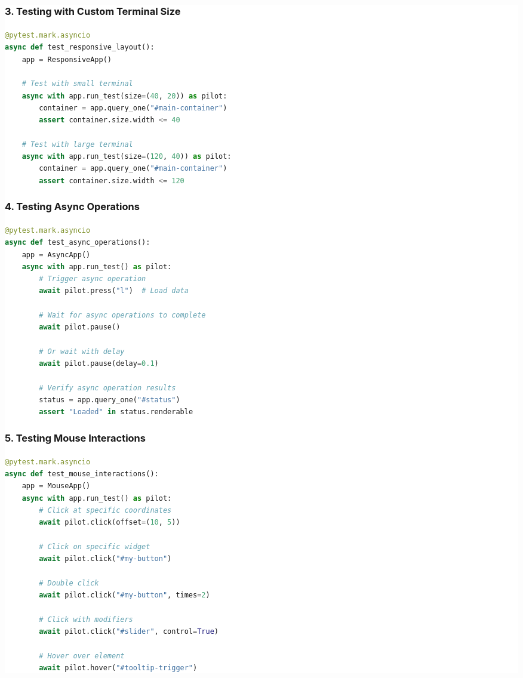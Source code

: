 ### 3. Testing with Custom Terminal Size

```python
@pytest.mark.asyncio
async def test_responsive_layout():
    app = ResponsiveApp()
    
    # Test with small terminal
    async with app.run_test(size=(40, 20)) as pilot:
        container = app.query_one("#main-container")
        assert container.size.width <= 40
    
    # Test with large terminal
    async with app.run_test(size=(120, 40)) as pilot:
        container = app.query_one("#main-container")
        assert container.size.width <= 120
```

### 4. Testing Async Operations

```python
@pytest.mark.asyncio
async def test_async_operations():
    app = AsyncApp()
    async with app.run_test() as pilot:
        # Trigger async operation
        await pilot.press("l")  # Load data
        
        # Wait for async operations to complete
        await pilot.pause()
        
        # Or wait with delay
        await pilot.pause(delay=0.1)
        
        # Verify async operation results
        status = app.query_one("#status")
        assert "Loaded" in status.renderable
```

### 5. Testing Mouse Interactions

```python
@pytest.mark.asyncio
async def test_mouse_interactions():
    app = MouseApp()
    async with app.run_test() as pilot:
        # Click at specific coordinates
        await pilot.click(offset=(10, 5))
        
        # Click on specific widget
        await pilot.click("#my-button")
        
        # Double click
        await pilot.click("#my-button", times=2)
        
        # Click with modifiers
        await pilot.click("#slider", control=True)
        
        # Hover over element
        await pilot.hover("#tooltip-trigger")
```
